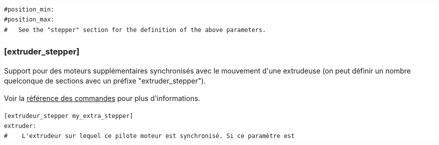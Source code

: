 ```
#position_min:
#position_max:
#   See the "stepper" section for the definition of the above parameters.
```

### [extruder_stepper]

Support pour des moteurs supplémentaires synchronisés avec le mouvement d'une extrudeuse (on peut définir un nombre quelconque de sections avec un préfixe "extruder_stepper").

Voir la [référence des commandes](G-Codes.md#extruder) pour plus d'informations.

```
[extrudeur_stepper my_extra_stepper]
extruder:
#    L'extrudeur sur lequel ce pilote moteur est synchronisé. Si ce paramètre est
